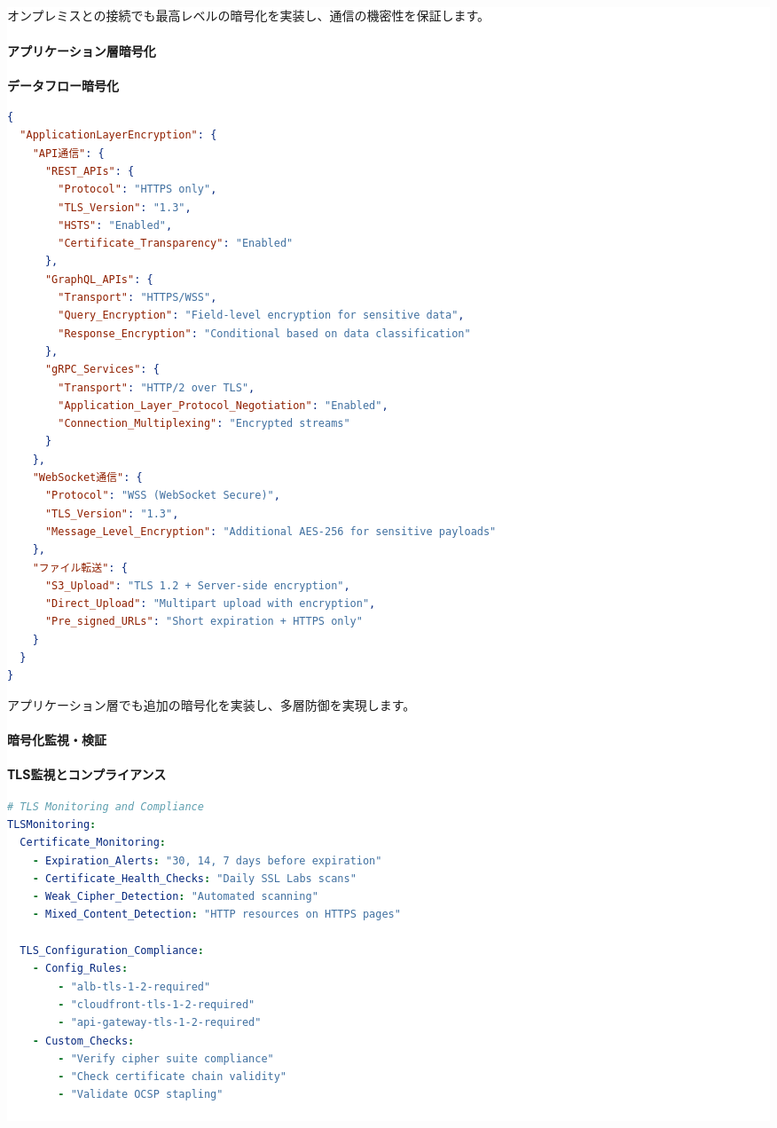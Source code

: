 オンプレミスとの接続でも最高レベルの暗号化を実装し、通信の機密性を保証します。

#### アプリケーション層暗号化

**データフロー暗号化**

```json
{
  "ApplicationLayerEncryption": {
    "API通信": {
      "REST_APIs": {
        "Protocol": "HTTPS only",
        "TLS_Version": "1.3",
        "HSTS": "Enabled",
        "Certificate_Transparency": "Enabled"
      },
      "GraphQL_APIs": {
        "Transport": "HTTPS/WSS",
        "Query_Encryption": "Field-level encryption for sensitive data",
        "Response_Encryption": "Conditional based on data classification"
      },
      "gRPC_Services": {
        "Transport": "HTTP/2 over TLS",
        "Application_Layer_Protocol_Negotiation": "Enabled",
        "Connection_Multiplexing": "Encrypted streams"
      }
    },
    "WebSocket通信": {
      "Protocol": "WSS (WebSocket Secure)",
      "TLS_Version": "1.3",
      "Message_Level_Encryption": "Additional AES-256 for sensitive payloads"
    },
    "ファイル転送": {
      "S3_Upload": "TLS 1.2 + Server-side encryption",
      "Direct_Upload": "Multipart upload with encryption",
      "Pre_signed_URLs": "Short expiration + HTTPS only"
    }
  }
}
```

アプリケーション層でも追加の暗号化を実装し、多層防御を実現します。

#### 暗号化監視・検証

**TLS監視とコンプライアンス**

```yaml
# TLS Monitoring and Compliance
TLSMonitoring:
  Certificate_Monitoring:
    - Expiration_Alerts: "30, 14, 7 days before expiration"
    - Certificate_Health_Checks: "Daily SSL Labs scans"
    - Weak_Cipher_Detection: "Automated scanning"
    - Mixed_Content_Detection: "HTTP resources on HTTPS pages"
    
  TLS_Configuration_Compliance:
    - Config_Rules:
        - "alb-tls-1-2-required"
        - "cloudfront-tls-1-2-required"
        - "api-gateway-tls-1-2-required"
    - Custom_Checks:
        - "Verify cipher suite compliance"
        - "Check certificate chain validity"
        - "Validate OCSP stapling"
        
```